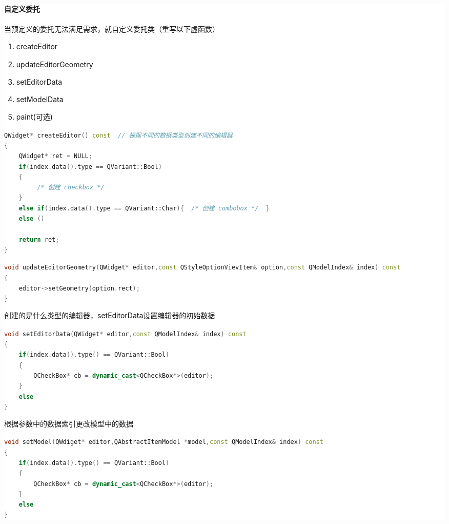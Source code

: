 #### 自定义委托

当预定义的委托无法满足需求，就自定义委托类（重写以下虚函数）

1. createEditor

2. updateEditorGeometry

3. setEditorData

4. setModelData

5. paint(可选)





```c++
QWidget* createEditor() const  // 根据不同的数据类型创建不同的编辑器
{
	QWidget* ret = NULL;
	if(index.data().type == QVariant::Bool)
	{
		 /* 创建 checkbox */ 
	}
	else if(index.data().type == QVariant::Char){  /* 创建 combobox */  }
	else ()
	
	return ret;
}
```



```c++
void updateEditorGeometry(QWidget* editor,const QStyleOptionVievItem& option,const QModelIndex& index) const
{
	editor->setGeometry(option.rect);
}
```

 创建的是什么类型的编辑器，setEditorData设置编辑器的初始数据

```c++
void setEditorData(QWidget* editor,const QModelIndex& index) const
{
	if(index.data().type() == QVariant::Bool)
	{
		QCheckBox* cb = dynamic_cast<QCheckBox*>(editor);
	}
	else
}
```

根据参数中的数据索引更改模型中的数据

```c++
void setModel(QWdiget* editor,QAbstractItemModel *model,const QModelIndex& index) const
{
	if(index.data().type() == QVariant::Bool)
	{
		QCheckBox* cb = dynamic_cast<QCheckBox*>(editor);
	}
	else
}
```

